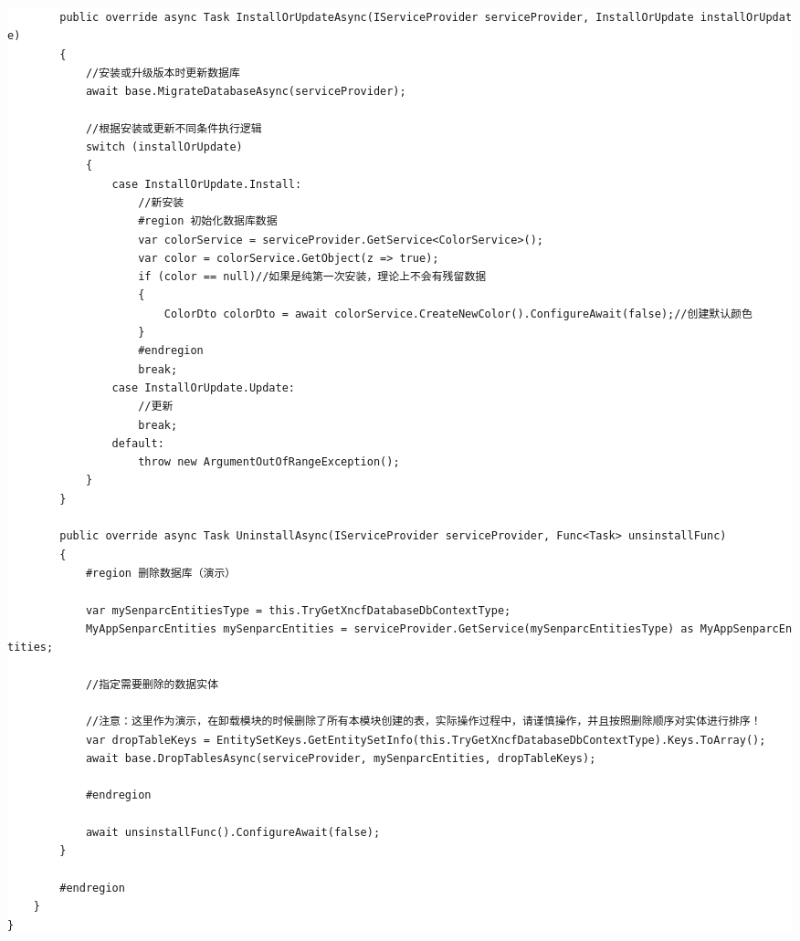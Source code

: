 ```
        public override async Task InstallOrUpdateAsync(IServiceProvider serviceProvider, InstallOrUpdate installOrUpdate)
        {
            //安装或升级版本时更新数据库
            await base.MigrateDatabaseAsync(serviceProvider);

            //根据安装或更新不同条件执行逻辑
            switch (installOrUpdate)
            {
                case InstallOrUpdate.Install:
                    //新安装
                    #region 初始化数据库数据
                    var colorService = serviceProvider.GetService<ColorService>();
                    var color = colorService.GetObject(z => true);
                    if (color == null)//如果是纯第一次安装，理论上不会有残留数据
                    {
                        ColorDto colorDto = await colorService.CreateNewColor().ConfigureAwait(false);//创建默认颜色
                    }
                    #endregion
                    break;
                case InstallOrUpdate.Update:
                    //更新
                    break;
                default:
                    throw new ArgumentOutOfRangeException();
            }
        }

        public override async Task UninstallAsync(IServiceProvider serviceProvider, Func<Task> unsinstallFunc)
        {
            #region 删除数据库（演示）

            var mySenparcEntitiesType = this.TryGetXncfDatabaseDbContextType;
            MyAppSenparcEntities mySenparcEntities = serviceProvider.GetService(mySenparcEntitiesType) as MyAppSenparcEntities;

            //指定需要删除的数据实体

            //注意：这里作为演示，在卸载模块的时候删除了所有本模块创建的表，实际操作过程中，请谨慎操作，并且按照删除顺序对实体进行排序！
            var dropTableKeys = EntitySetKeys.GetEntitySetInfo(this.TryGetXncfDatabaseDbContextType).Keys.ToArray();
            await base.DropTablesAsync(serviceProvider, mySenparcEntities, dropTableKeys);

            #endregion

            await unsinstallFunc().ConfigureAwait(false);
        }

        #endregion
    }
}
```
